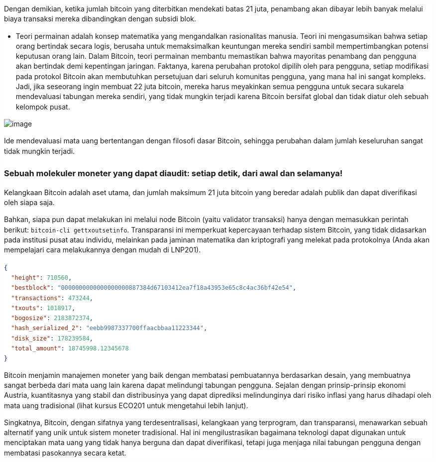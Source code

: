 Dengan demikian, ketika jumlah bitcoin yang diterbitkan mendekati batas 21 juta, penambang akan dibayar lebih banyak melalui biaya transaksi mereka dibandingkan dengan subsidi blok.

- Teori permainan adalah konsep matematika yang mengandalkan rasionalitas manusia. Teori ini mengasumsikan bahwa setiap orang bertindak secara logis, berusaha untuk memaksimalkan keuntungan mereka sendiri sambil mempertimbangkan potensi keputusan orang lain. Dalam Bitcoin, teori permainan membantu memastikan bahwa mayoritas penambang dan pengguna akan bertindak demi kepentingan jaringan. Faktanya, karena perubahan protokol dipilih oleh para pengguna, setiap modifikasi pada protokol Bitcoin akan membutuhkan persetujuan dari seluruh komunitas pengguna, yang mana hal ini sangat kompleks. Jadi, jika seseorang ingin membuat 22 juta bitcoin, mereka harus meyakinkan semua pengguna untuk secara sukarela mendevaluasi tabungan mereka sendiri, yang tidak mungkin terjadi karena Bitcoin bersifat global dan tidak diatur oleh sebuah kelompok pusat.

![image](assets/en/25.webp)

Ide mendevaluasi mata uang bertentangan dengan filosofi dasar Bitcoin, sehingga perubahan dalam jumlah keseluruhan sangat tidak mungkin terjadi.

### Sebuah molekuler moneter yang dapat diaudit: setiap detik, dari awal dan selamanya!

Kelangkaan Bitcoin adalah aset utama, dan jumlah maksimum 21 juta bitcoin yang beredar adalah publik dan dapat diverifikasi oleh siapa saja.

Bahkan, siapa pun dapat melakukan ini melalui node Bitcoin (yaitu validator transaksi) hanya dengan memasukkan perintah berikut: `bitcoin-cli gettxoutsetinfo`. Transparansi ini memperkuat kepercayaan terhadap sistem Bitcoin, yang tidak didasarkan pada institusi pusat atau individu, melainkan pada jaminan matematika dan kriptografi yang melekat pada protokolnya (Anda akan mempelajari cara melakukannya dengan mudah di LNP201).

```json
{
  "height": 710560,
  "bestblock": "0000000000000000000887384d67103412ea7f18a43953e65c8c4ac36bf42e54",
  "transactions": 473244,
  "txouts": 1018917,
  "bogosize": 2183872374,
  "hash_serialized_2": "eebb9987337700ffaacbbaa11223344",
  "disk_size": 178239584,
  "total_amount": 18745998.12345678
}
```

Bitcoin menjamin manajemen moneter yang baik dengan membatasi pembuatannya berdasarkan desain, yang membuatnya sangat berbeda dari mata uang lain karena dapat melindungi tabungan pengguna. Sejalan dengan prinsip-prinsip ekonomi Austria, kuantitasnya yang stabil dan distribusinya yang dapat diprediksi melindunginya dari risiko inflasi yang harus dihadapi oleh mata uang tradisional (lihat kursus ECO201 untuk mengetahui lebih lanjut).

Singkatnya, Bitcoin, dengan sifatnya yang terdesentralisasi, kelangkaan yang terprogram, dan transparansi, menawarkan sebuah alternatif yang unik untuk sistem moneter tradisional. Hal ini mengilustrasikan bagaimana teknologi dapat digunakan untuk menciptakan mata uang yang tidak hanya berguna dan dapat diverifikasi, tetapi juga menjaga nilai tabungan pengguna dengan membatasi pasokannya secara ketat.
